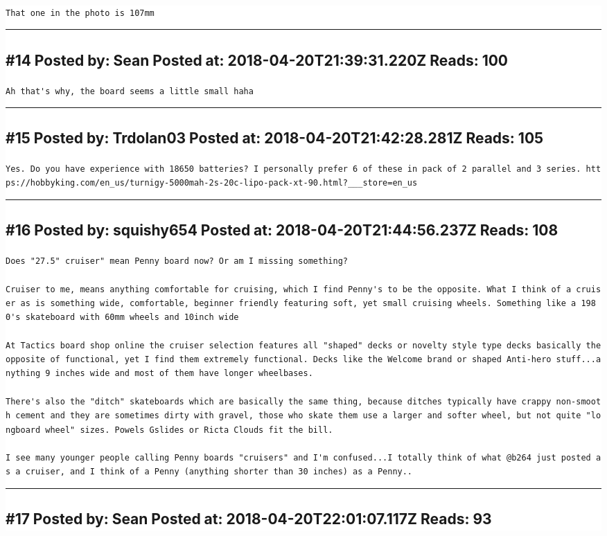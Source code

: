 ```
That one in the photo is 107mm
```

---
## \#14 Posted by: Sean Posted at: 2018-04-20T21:39:31.220Z Reads: 100

```
Ah that's why, the board seems a little small haha
```

---
## \#15 Posted by: Trdolan03 Posted at: 2018-04-20T21:42:28.281Z Reads: 105

```
Yes. Do you have experience with 18650 batteries? I personally prefer 6 of these in pack of 2 parallel and 3 series. https://hobbyking.com/en_us/turnigy-5000mah-2s-20c-lipo-pack-xt-90.html?___store=en_us
```

---
## \#16 Posted by: squishy654 Posted at: 2018-04-20T21:44:56.237Z Reads: 108

```
Does "27.5" cruiser" mean Penny board now? Or am I missing something? 

Cruiser to me, means anything comfortable for cruising, which I find Penny's to be the opposite. What I think of a cruiser as is something wide, comfortable, beginner friendly featuring soft, yet small cruising wheels. Something like a 1980's skateboard with 60mm wheels and 10inch wide

At Tactics board shop online the cruiser selection features all "shaped" decks or novelty style type decks basically the opposite of functional, yet I find them extremely functional. Decks like the Welcome brand or shaped Anti-hero stuff...anything 9 inches wide and most of them have longer wheelbases. 

There's also the "ditch" skateboards which are basically the same thing, because ditches typically have crappy non-smooth cement and they are sometimes dirty with gravel, those who skate them use a larger and softer wheel, but not quite "longboard wheel" sizes. Powels Gslides or Ricta Clouds fit the bill. 

I see many younger people calling Penny boards "cruisers" and I'm confused...I totally think of what @b264 just posted as a cruiser, and I think of a Penny (anything shorter than 30 inches) as a Penny..
```

---
## \#17 Posted by: Sean Posted at: 2018-04-20T22:01:07.117Z Reads: 93
